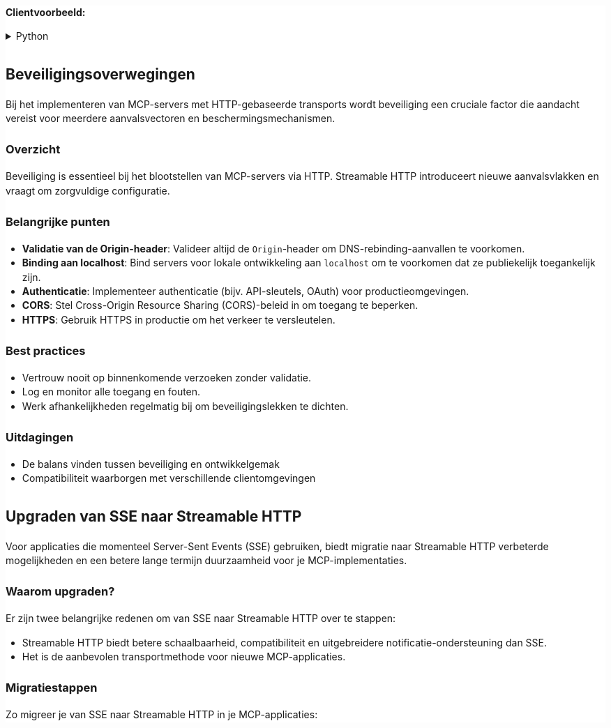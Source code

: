 </details>

**Clientvoorbeeld:**

<details><summary>Python</summary></details>

## Beveiligingsoverwegingen

Bij het implementeren van MCP-servers met HTTP-gebaseerde transports wordt beveiliging een cruciale factor die aandacht vereist voor meerdere aanvalsvectoren en beschermingsmechanismen.

### Overzicht

Beveiliging is essentieel bij het blootstellen van MCP-servers via HTTP. Streamable HTTP introduceert nieuwe aanvalsvlakken en vraagt om zorgvuldige configuratie.

### Belangrijke punten
- **Validatie van de Origin-header**: Valideer altijd de `Origin`-header om DNS-rebinding-aanvallen te voorkomen.
- **Binding aan localhost**: Bind servers voor lokale ontwikkeling aan `localhost` om te voorkomen dat ze publiekelijk toegankelijk zijn.
- **Authenticatie**: Implementeer authenticatie (bijv. API-sleutels, OAuth) voor productieomgevingen.
- **CORS**: Stel Cross-Origin Resource Sharing (CORS)-beleid in om toegang te beperken.
- **HTTPS**: Gebruik HTTPS in productie om het verkeer te versleutelen.

### Best practices
- Vertrouw nooit op binnenkomende verzoeken zonder validatie.
- Log en monitor alle toegang en fouten.
- Werk afhankelijkheden regelmatig bij om beveiligingslekken te dichten.

### Uitdagingen
- De balans vinden tussen beveiliging en ontwikkelgemak
- Compatibiliteit waarborgen met verschillende clientomgevingen


## Upgraden van SSE naar Streamable HTTP

Voor applicaties die momenteel Server-Sent Events (SSE) gebruiken, biedt migratie naar Streamable HTTP verbeterde mogelijkheden en een betere lange termijn duurzaamheid voor je MCP-implementaties.

### Waarom upgraden?

Er zijn twee belangrijke redenen om van SSE naar Streamable HTTP over te stappen:

- Streamable HTTP biedt betere schaalbaarheid, compatibiliteit en uitgebreidere notificatie-ondersteuning dan SSE.
- Het is de aanbevolen transportmethode voor nieuwe MCP-applicaties.

### Migratiestappen

Zo migreer je van SSE naar Streamable HTTP in je MCP-applicaties:
